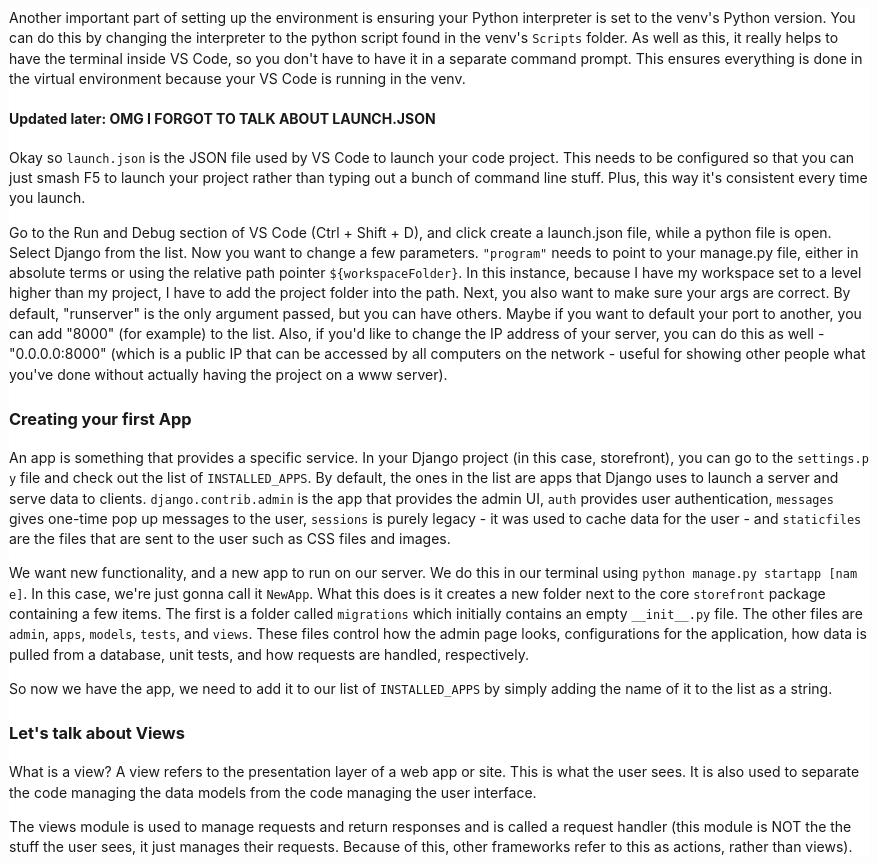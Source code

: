 
Another important part of setting up the environment is ensuring your Python interpreter is set to the venv's Python version. You can do this by changing the interpreter to the python script found in the venv's `Scripts` folder. As well as this, it really helps to have the terminal inside VS Code, so you don't have to have it in a separate command prompt. This ensures everything is done in the virtual environment because your VS Code is running in the venv.

#### Updated later: OMG I FORGOT TO TALK ABOUT LAUNCH.JSON

Okay so `launch.json` is the JSON file used by VS Code to launch your code project. This needs to be configured so that you can just smash F5 to launch your project rather than typing out a bunch of command line stuff. Plus, this way it's consistent every time you launch.

Go to the Run and Debug section of VS Code (Ctrl + Shift + D), and click create a launch.json file, while a python file is open. Select Django from the list. Now you want to change a few parameters. `"program"` needs to point to your manage.py file, either in absolute terms or using the relative path pointer `${workspaceFolder}`. In this instance, because I have my workspace set to a level higher than my project, I have to add the project folder into the path. Next, you also want to make sure your args are correct. By default, "runserver" is the only argument passed, but you can have others. Maybe if you want to default your port to another, you can add "8000" (for example) to the list. Also, if you'd like to change the IP address of your server, you can do this as well - "0.0.0.0:8000" (which is a public IP that can be accessed by all computers on the network - useful for showing other people what you've done without actually having the project on a www server).

### Creating your first App

An app is something that provides a specific service. In your Django project (in this case, storefront), you can go to the `settings.py` file and check out the list of `INSTALLED_APPS`. By default, the ones in the list are apps that Django uses to launch a server and serve data to clients. `django.contrib.admin` is the app that provides the admin UI, `auth` provides user authentication, `messages` gives one-time pop up messages to the user, `sessions` is purely legacy - it was used to cache data for the user - and `staticfiles` are the files that are sent to the user such as CSS files and images.

We want new functionality, and a new app to run on our server. We do this in our terminal using `python manage.py startapp [name]`. In this case, we're just gonna call it `NewApp`. What this does is it creates a new folder next to the core `storefront` package containing a few items. The first is a folder called `migrations` which initially contains an empty `__init__.py` file. The other files are `admin`, `apps`, `models`, `tests`, and `views`. These files control how the admin page looks, configurations for the application, how data is pulled from a database, unit tests, and how requests are handled, respectively.

So now we have the app, we need to add it to our list of `INSTALLED_APPS` by simply adding the name of it to the list as a string.

### Let's talk about Views

What is a view? A view refers to the presentation layer of a web app or site. This is what the user sees. It is also used to separate the code managing the data models from the code managing the user interface.

The views module is used to manage requests and return responses and is called a request handler (this module is NOT the the stuff the user sees, it just manages their requests. Because of this, other frameworks refer to this as actions, rather than views).
